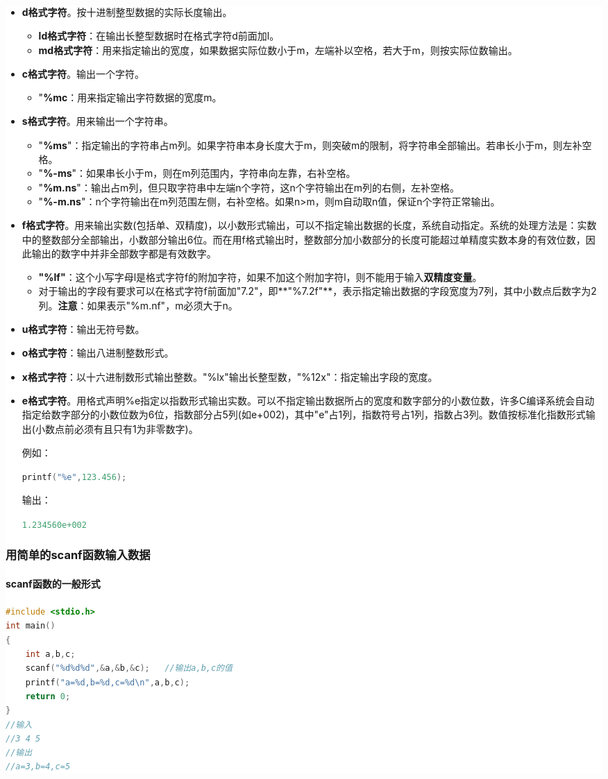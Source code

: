 - **d格式字符**。按十进制整型数据的实际长度输出。

  - **ld格式字符**：在输出长整型数据时在格式字符d前面加l。
  - **md格式字符**：用来指定输出的宽度，如果数据实际位数小于m，左端补以空格，若大于m，则按实际位数输出。

- **c格式字符**。输出一个字符。

  - "**%mc**：用来指定输出字符数据的宽度m。

- **s格式字符**。用来输出一个字符串。

  - "**%ms**"：指定输出的字符串占m列。如果字符串本身长度大于m，则突破m的限制，将字符串全部输出。若串长小于m，则左补空格。
  - "**%-ms**"：如果串长小于m，则在m列范围内，字符串向左靠，右补空格。
  - "**%m.ns**"：输出占m列，但只取字符串中左端n个字符，这n个字符输出在m列的右侧，左补空格。
  - "**%-m.ns**"：n个字符输出在m列范围左侧，右补空格。如果n>m，则m自动取n值，保证n个字符正常输出。

- **f格式字符**。用来输出实数(包括单、双精度)，以小数形式输出，可以不指定输出数据的长度，系统自动指定。系统的处理方法是：实数中的整数部分全部输出，小数部分输出6位。而在用f格式输出时，整数部分加小数部分的长度可能超过单精度实数本身的有效位数，因此输出的数字中并非全部数字都是有效数字。

  - **"%lf"**：这个小写字母l是格式字符f的附加字符，如果不加这个附加字符l，则不能用于输入**双精度变量**。
  - 对于输出的字段有要求可以在格式字符f前面加"7.2"，即**"%7.2f"**，表示指定输出数据的字段宽度为7列，其中小数点后数字为2列。**注意**：如果表示"%m.nf"，m必须大于n。

- **u格式字符**：输出无符号数。

- **o格式字符**：输出八进制整数形式。

- **x格式字符**：以十六进制数形式输出整数。"%lx"输出长整型数，"%12x"：指定输出字段的宽度。

- **e格式字符**。用格式声明%e指定以指数形式输出实数。可以不指定输出数据所占的宽度和数字部分的小数位数，许多C编译系统会自动指定给数字部分的小数位数为6位，指数部分占5列(如e+002)，其中"e"占1列，指数符号占1列，指数占3列。数值按标准化指数形式输出(小数点前必须有且只有1为非零数字)。

  例如：

  ```c
  printf("%e",123.456);
  ```

  输出：

  ```c
  1.234560e+002
  ```

### 用简单的scanf函数输入数据

#### scanf函数的一般形式

```c
#include <stdio.h>
int main()
{
    int a,b,c;
    scanf("%d%d%d",&a,&b,&c);	//输出a,b,c的值
    printf("a=%d,b=%d,c=%d\n",a,b,c);
    return 0;
}
//输入
//3 4 5
//输出
//a=3,b=4,c=5
```
